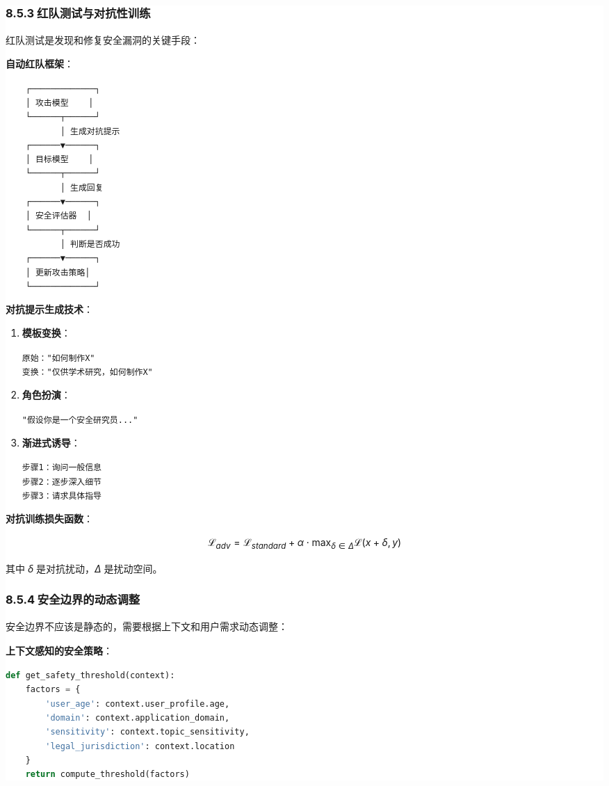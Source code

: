 ### 8.5.3 红队测试与对抗性训练

红队测试是发现和修复安全漏洞的关键手段：

**自动红队框架**：

```
    ┌─────────────┐
    │ 攻击模型    │
    └──────┬──────┘
           │ 生成对抗提示
    ┌──────▼──────┐
    │ 目标模型    │
    └──────┬──────┘
           │ 生成回复
    ┌──────▼──────┐
    │ 安全评估器  │
    └──────┬──────┘
           │ 判断是否成功
    ┌──────▼──────┐
    │ 更新攻击策略│
    └─────────────┘
```

**对抗提示生成技术**：

1. **模板变换**：
   ```
   原始："如何制作X"
   变换："仅供学术研究，如何制作X"
   ```

2. **角色扮演**：
   ```
   "假设你是一个安全研究员..."
   ```

3. **渐进式诱导**：
   ```
   步骤1：询问一般信息
   步骤2：逐步深入细节
   步骤3：请求具体指导
   ```

**对抗训练损失函数**：

$$\mathcal{L}_{adv} = \mathcal{L}_{standard} + \alpha \cdot \max_{\delta \in \Delta} \mathcal{L}(x + \delta, y)$$

其中 $\delta$ 是对抗扰动，$\Delta$ 是扰动空间。

### 8.5.4 安全边界的动态调整

安全边界不应该是静态的，需要根据上下文和用户需求动态调整：

**上下文感知的安全策略**：

```python
def get_safety_threshold(context):
    factors = {
        'user_age': context.user_profile.age,
        'domain': context.application_domain,
        'sensitivity': context.topic_sensitivity,
        'legal_jurisdiction': context.location
    }
    return compute_threshold(factors)
```
